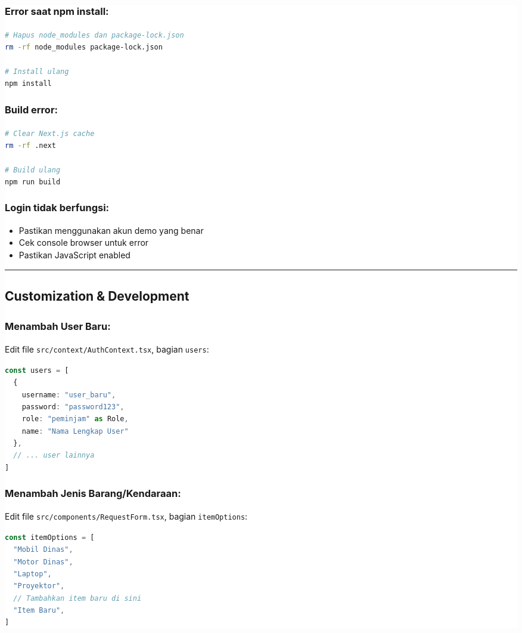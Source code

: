 ### Error saat npm install:
```bash
# Hapus node_modules dan package-lock.json
rm -rf node_modules package-lock.json

# Install ulang
npm install
```

### Build error:
```bash
# Clear Next.js cache
rm -rf .next

# Build ulang
npm run build
```

### Login tidak berfungsi:
- Pastikan menggunakan akun demo yang benar
- Cek console browser untuk error
- Pastikan JavaScript enabled

---

## Customization & Development

### Menambah User Baru:
Edit file `src/context/AuthContext.tsx`, bagian `users`:

```typescript
const users = [
  {
    username: "user_baru",
    password: "password123",
    role: "peminjam" as Role,
    name: "Nama Lengkap User"
  },
  // ... user lainnya
]
```

### Menambah Jenis Barang/Kendaraan:
Edit file `src/components/RequestForm.tsx`, bagian `itemOptions`:

```typescript
const itemOptions = [
  "Mobil Dinas",
  "Motor Dinas", 
  "Laptop",
  "Proyektor",
  // Tambahkan item baru di sini
  "Item Baru",
]
```
